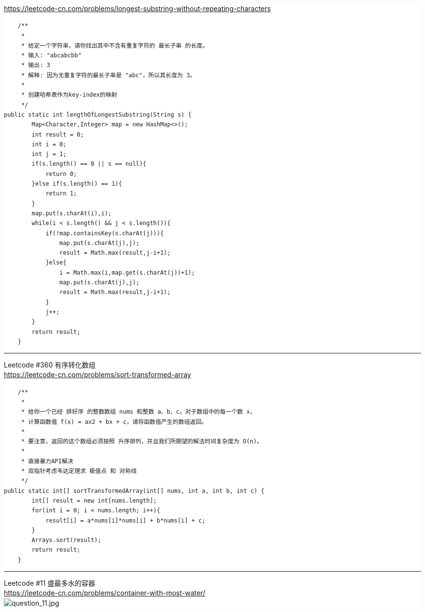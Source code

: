 <https://leetcode-cn.com/problems/longest-substring-without-repeating-characters>  
```
    /**
     *
     * 给定一个字符串，请你找出其中不含有重复字符的 最长子串 的长度。
     * 输入: "abcabcbb"
     * 输出: 3
     * 解释: 因为无重复字符的最长子串是 "abc"，所以其长度为 3。
     *
     * 创建哈希表作为key-index的映射
     */
public static int lengthOfLongestSubstring(String s) {
        Map<Character,Integer> map = new HashMap<>();
        int result = 0;
        int i = 0;
        int j = 1;
        if(s.length() == 0 || s == null){
            return 0;
        }else if(s.length() == 1){
            return 1;
        }
        map.put(s.charAt(i),i);
        while(i < s.length() && j < s.length()){
            if(!map.containsKey(s.charAt(j))){
                map.put(s.charAt(j),j);
                result = Math.max(result,j-i+1);
            }else{
                i = Math.max(i,map.get(s.charAt(j))+1);
                map.put(s.charAt(j),j);
                result = Math.max(result,j-i+1);
            }
            j++;
        }
        return result;
    }
```
-------------
Leetcode #360 有序转化数组  
<https://leetcode-cn.com/problems/sort-transformed-array>  
```
    /**
     *
     * 给你一个已经 排好序 的整数数组 nums 和整数 a、b、c。对于数组中的每一个数 x，
     * 计算函数值 f(x) = ax2 + bx + c，请将函数值产生的数组返回。
     *
     * 要注意，返回的这个数组必须按照 升序排列，并且我们所期望的解法时间复杂度为 O(n)。
     *
     * 直接暴力API解决
     * 双指针考虑韦达定理求 极值点 和 对称线
     */
public static int[] sortTransformedArray(int[] nums, int a, int b, int c) {
        int[] result = new int[nums.length];
        for(int i = 0; i < nums.length; i++){
            result[i] = a*nums[i]*nums[i] + b*nums[i] + c;
        }
        Arrays.sort(result);
        return result;
    }
```
----------
Leetcode #11 盛最多水的容器  
<https://leetcode-cn.com/problems/container-with-most-water/>  
[]()![question_11.jpg](https://upload-images.jianshu.io/upload_images/22724199-3bffee05fc09e5bc.jpg?imageMogr2/auto-orient/strip%7CimageView2/2/w/1240)